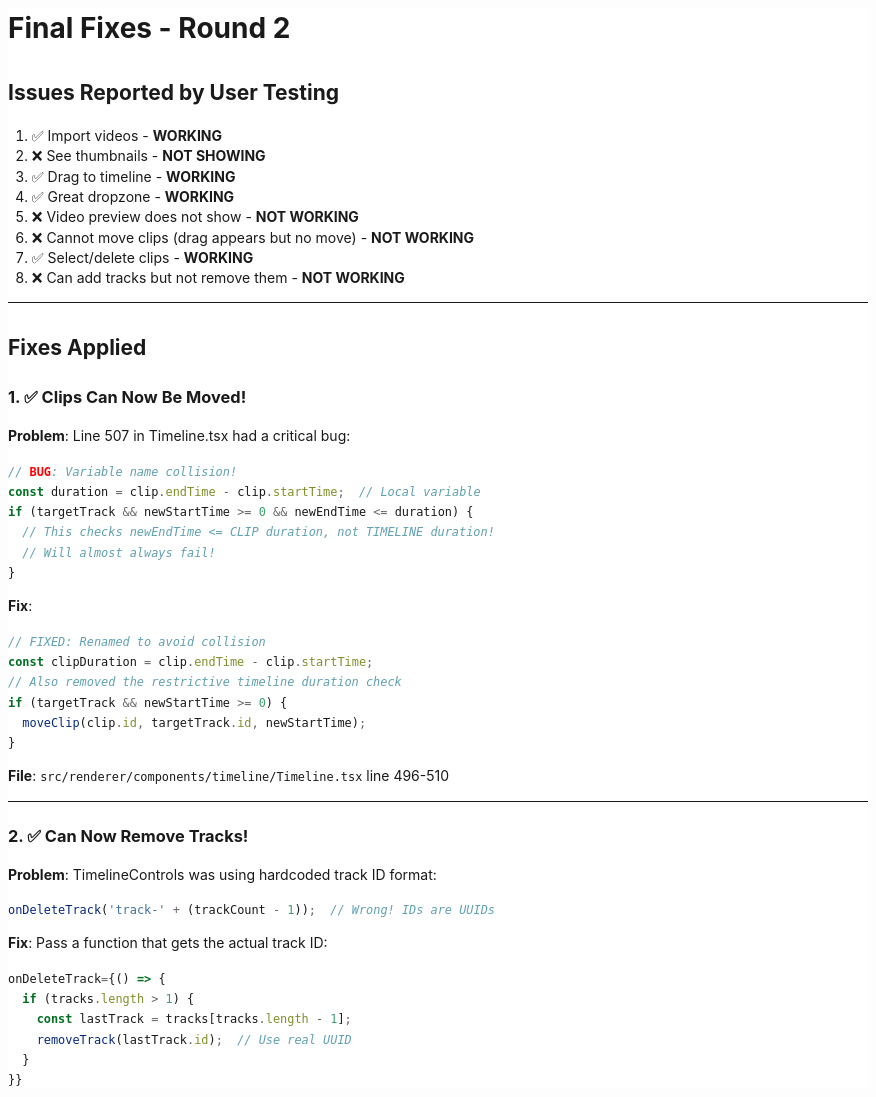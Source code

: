 # Final Fixes - Round 2

## Issues Reported by User Testing

1. ✅ Import videos - **WORKING**
2. ❌ See thumbnails - **NOT SHOWING** 
3. ✅ Drag to timeline - **WORKING**
4. ✅ Great dropzone - **WORKING**
5. ❌ Video preview does not show - **NOT WORKING**
6. ❌ Cannot move clips (drag appears but no move) - **NOT WORKING**
7. ✅ Select/delete clips - **WORKING**
8. ❌ Can add tracks but not remove them - **NOT WORKING**

---

## Fixes Applied

### 1. ✅ Clips Can Now Be Moved!

**Problem**: Line 507 in Timeline.tsx had a critical bug:
```typescript
// BUG: Variable name collision!
const duration = clip.endTime - clip.startTime;  // Local variable
if (targetTrack && newStartTime >= 0 && newEndTime <= duration) {  
  // This checks newEndTime <= CLIP duration, not TIMELINE duration!
  // Will almost always fail!
}
```

**Fix**:
```typescript
// FIXED: Renamed to avoid collision
const clipDuration = clip.endTime - clip.startTime;
// Also removed the restrictive timeline duration check
if (targetTrack && newStartTime >= 0) {
  moveClip(clip.id, targetTrack.id, newStartTime);
}
```

**File**: `src/renderer/components/timeline/Timeline.tsx` line 496-510

---

### 2. ✅ Can Now Remove Tracks!

**Problem**: TimelineControls was using hardcoded track ID format:
```typescript
onDeleteTrack('track-' + (trackCount - 1));  // Wrong! IDs are UUIDs
```

**Fix**: Pass a function that gets the actual track ID:
```typescript
onDeleteTrack={() => {
  if (tracks.length > 1) {
    const lastTrack = tracks[tracks.length - 1];
    removeTrack(lastTrack.id);  // Use real UUID
  }
}}
```
